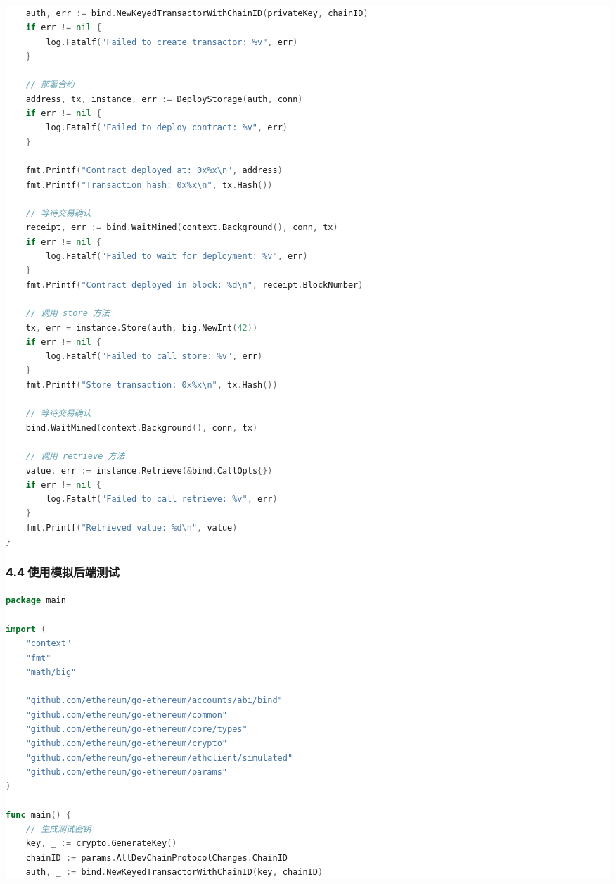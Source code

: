 ```go
	auth, err := bind.NewKeyedTransactorWithChainID(privateKey, chainID)
	if err != nil {
		log.Fatalf("Failed to create transactor: %v", err)
	}

	// 部署合约
	address, tx, instance, err := DeployStorage(auth, conn)
	if err != nil {
		log.Fatalf("Failed to deploy contract: %v", err)
	}

	fmt.Printf("Contract deployed at: 0x%x\n", address)
	fmt.Printf("Transaction hash: 0x%x\n", tx.Hash())

	// 等待交易确认
	receipt, err := bind.WaitMined(context.Background(), conn, tx)
	if err != nil {
		log.Fatalf("Failed to wait for deployment: %v", err)
	}
	fmt.Printf("Contract deployed in block: %d\n", receipt.BlockNumber)

	// 调用 store 方法
	tx, err = instance.Store(auth, big.NewInt(42))
	if err != nil {
		log.Fatalf("Failed to call store: %v", err)
	}
	fmt.Printf("Store transaction: 0x%x\n", tx.Hash())

	// 等待交易确认
	bind.WaitMined(context.Background(), conn, tx)

	// 调用 retrieve 方法
	value, err := instance.Retrieve(&bind.CallOpts{})
	if err != nil {
		log.Fatalf("Failed to call retrieve: %v", err)
	}
	fmt.Printf("Retrieved value: %d\n", value)
}
```

### 4.4 使用模拟后端测试

```go
package main

import (
	"context"
	"fmt"
	"math/big"

	"github.com/ethereum/go-ethereum/accounts/abi/bind"
	"github.com/ethereum/go-ethereum/common"
	"github.com/ethereum/go-ethereum/core/types"
	"github.com/ethereum/go-ethereum/crypto"
	"github.com/ethereum/go-ethereum/ethclient/simulated"
	"github.com/ethereum/go-ethereum/params"
)

func main() {
	// 生成测试密钥
	key, _ := crypto.GenerateKey()
	chainID := params.AllDevChainProtocolChanges.ChainID
	auth, _ := bind.NewKeyedTransactorWithChainID(key, chainID)
```